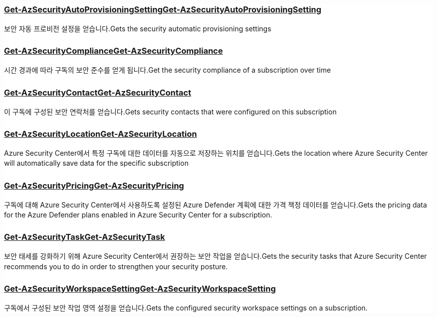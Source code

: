 ### [<span data-ttu-id="50951-137">Get-AzSecurityAutoProvisioningSetting</span><span class="sxs-lookup"><span data-stu-id="50951-137">Get-AzSecurityAutoProvisioningSetting</span></span>](Get-AzSecurityAutoProvisioningSetting.md)
<span data-ttu-id="50951-138">보안 자동 프로비전 설정을 얻습니다.</span><span class="sxs-lookup"><span data-stu-id="50951-138">Gets the security automatic provisioning settings</span></span>

### [<span data-ttu-id="50951-139">Get-AzSecurityCompliance</span><span class="sxs-lookup"><span data-stu-id="50951-139">Get-AzSecurityCompliance</span></span>](Get-AzSecurityCompliance.md)
<span data-ttu-id="50951-140">시간 경과에 따라 구독의 보안 준수를 얻게 됩니다.</span><span class="sxs-lookup"><span data-stu-id="50951-140">Get the security compliance of a subscription over time</span></span>

### [<span data-ttu-id="50951-141">Get-AzSecurityContact</span><span class="sxs-lookup"><span data-stu-id="50951-141">Get-AzSecurityContact</span></span>](Get-AzSecurityContact.md)
<span data-ttu-id="50951-142">이 구독에 구성된 보안 연락처를 얻습니다.</span><span class="sxs-lookup"><span data-stu-id="50951-142">Gets security contacts that were configured on this subscription</span></span>

### [<span data-ttu-id="50951-143">Get-AzSecurityLocation</span><span class="sxs-lookup"><span data-stu-id="50951-143">Get-AzSecurityLocation</span></span>](Get-AzSecurityLocation.md)
<span data-ttu-id="50951-144">Azure Security Center에서 특정 구독에 대한 데이터를 자동으로 저장하는 위치를 얻습니다.</span><span class="sxs-lookup"><span data-stu-id="50951-144">Gets the location where Azure Security Center will automatically save data for the specific subscription</span></span>

### [<span data-ttu-id="50951-145">Get-AzSecurityPricing</span><span class="sxs-lookup"><span data-stu-id="50951-145">Get-AzSecurityPricing</span></span>](Get-AzSecurityPricing.md)
<span data-ttu-id="50951-146">구독에 대해 Azure Security Center에서 사용하도록 설정된 Azure Defender 계획에 대한 가격 책정 데이터를 얻습니다.</span><span class="sxs-lookup"><span data-stu-id="50951-146">Gets the pricing data for the Azure Defender plans enabled in Azure Security Center for a subscription.</span></span>

### [<span data-ttu-id="50951-147">Get-AzSecurityTask</span><span class="sxs-lookup"><span data-stu-id="50951-147">Get-AzSecurityTask</span></span>](Get-AzSecurityTask.md)
<span data-ttu-id="50951-148">보안 태세를 강화하기 위해 Azure Security Center에서 권장하는 보안 작업을 얻습니다.</span><span class="sxs-lookup"><span data-stu-id="50951-148">Gets the security tasks that Azure Security Center recommends you to do in order to strengthen your security posture.</span></span>

### [<span data-ttu-id="50951-149">Get-AzSecurityWorkspaceSetting</span><span class="sxs-lookup"><span data-stu-id="50951-149">Get-AzSecurityWorkspaceSetting</span></span>](Get-AzSecurityWorkspaceSetting.md)
<span data-ttu-id="50951-150">구독에서 구성된 보안 작업 영역 설정을 얻습니다.</span><span class="sxs-lookup"><span data-stu-id="50951-150">Gets the configured security workspace settings on a subscription.</span></span>
